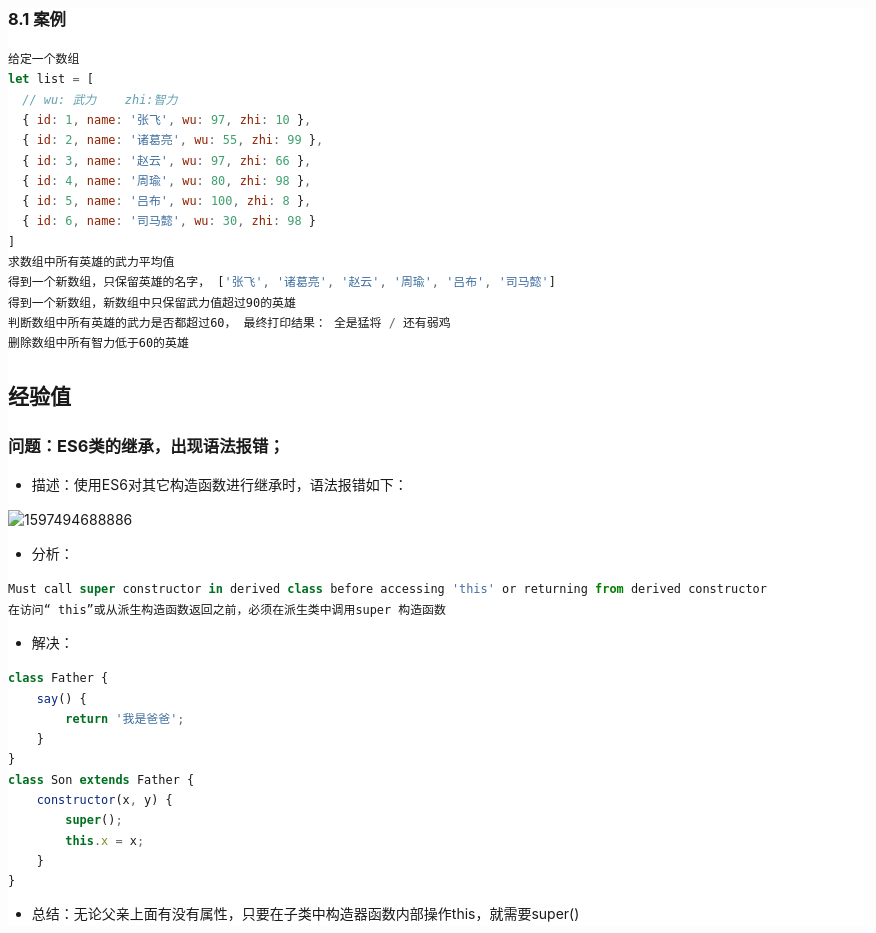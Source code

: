 ### 8.1 案例

```js
给定一个数组
let list = [
  // wu: 武力    zhi:智力
  { id: 1, name: '张飞', wu: 97, zhi: 10 },
  { id: 2, name: '诸葛亮', wu: 55, zhi: 99 },
  { id: 3, name: '赵云', wu: 97, zhi: 66 },
  { id: 4, name: '周瑜', wu: 80, zhi: 98 },
  { id: 5, name: '吕布', wu: 100, zhi: 8 },
  { id: 6, name: '司马懿', wu: 30, zhi: 98 }
]
求数组中所有英雄的武力平均值
得到一个新数组，只保留英雄的名字， ['张飞', '诸葛亮', '赵云', '周瑜', '吕布', '司马懿']
得到一个新数组，新数组中只保留武力值超过90的英雄
判断数组中所有英雄的武力是否都超过60， 最终打印结果： 全是猛将 / 还有弱鸡
删除数组中所有智力低于60的英雄
```

## 经验值

### 问题：ES6类的继承，出现语法报错；

* 描述：使用ES6对其它构造函数进行继承时，语法报错如下：

![1597494688886](C:/Users/14517/Downloads/01-教学资料/01-教学资料/images/1597494688886.png)

* 分析：

```js
Must call super constructor in derived class before accessing 'this' or returning from derived constructor
在访问“ this”或从派生构造函数返回之前，必须在派生类中调用super 构造函数
```

* 解决：

```js
class Father {
    say() {
        return '我是爸爸';
    }
}
class Son extends Father {
    constructor(x, y) {
        super();
        this.x = x;
    }
}
```

* 总结：无论父亲上面有没有属性，只要在子类中构造器函数内部操作this，就需要super()
